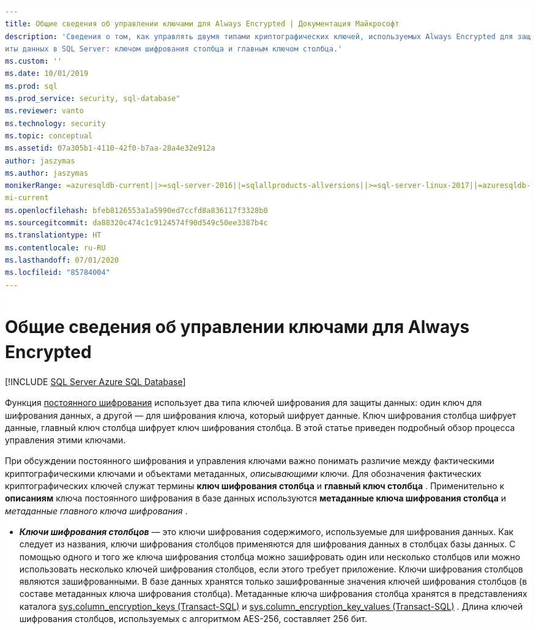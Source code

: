 ```yaml
---
title: Общие сведения об управлении ключами для Always Encrypted | Документация Майкрософт
description: 'Сведения о том, как управлять двумя типами криптографических ключей, используемых Always Encrypted для защиты данных в SQL Server: ключом шифрования столбца и главным ключом столбца.'
ms.custom: ''
ms.date: 10/01/2019
ms.prod: sql
ms.prod_service: security, sql-database"
ms.reviewer: vanto
ms.technology: security
ms.topic: conceptual
ms.assetid: 07a305b1-4110-42f0-b7aa-28a4e32e912a
author: jaszymas
ms.author: jaszymas
monikerRange: =azuresqldb-current||>=sql-server-2016||=sqlallproducts-allversions||>=sql-server-linux-2017||=azuresqldb-mi-current
ms.openlocfilehash: bfeb8126553a1a5990ed7ccfd8a836117f3328b0
ms.sourcegitcommit: da88320c474c1c9124574f90d549c50ee3387b4c
ms.translationtype: HT
ms.contentlocale: ru-RU
ms.lasthandoff: 07/01/2020
ms.locfileid: "85784004"
---
```

# <a name="overview-of-key-management-for-always-encrypted"></a>Общие сведения об управлении ключами для Always Encrypted
[!INCLUDE [SQL Server Azure SQL Database](../../../includes/applies-to-version/sql-asdb.md)]


Функция [постоянного шифрования](../../../relational-databases/security/encryption/always-encrypted-database-engine.md) использует два типа ключей шифрования для защиты данных: один ключ для шифрования данных, а другой — для шифрования ключа, который шифрует данные. Ключ шифрования столбца шифрует данные, главный ключ столбца шифрует ключ шифрования столбца. В этой статье приведен подробный обзор процесса управления этими ключами.  

При обсуждении постоянного шифрования и управления ключами важно понимать различие между фактическими криптографическими ключами и объектами метаданных, *описывающими* ключи. Для обозначения фактических криптографических ключей служат термины **ключ шифрования столбца** и **главный ключ столбца** . Применительно к **описаниям** ключа постоянного шифрования в базе данных используются **метаданные ключа шифрования столбца** и *метаданные главного ключа шифрования* .

- ***Ключи шифрования столбцов*** — это ключи шифрования содержимого, используемые для шифрования данных. Как следует из названия, ключи шифрования столбцов применяются для шифрования данных в столбцах базы данных. С помощью одного и того же ключа шифрования столбца можно зашифровать один или несколько столбцов или можно использовать несколько ключей шифрования столбцов, если этого требует приложение. Ключи шифрования столбцов являются зашифрованными. В базе данных хранятся только зашифрованные значения ключей шифрования столбцов (в составе метаданных ключа шифрования столбца). Метаданные ключа шифрования столбца хранятся в представлениях каталога [sys.column_encryption_keys (Transact-SQL)](../../../relational-databases/system-catalog-views/sys-column-encryption-keys-transact-sql.md) и [sys.column_encryption_key_values (Transact-SQL)](../../../relational-databases/system-catalog-views/sys-column-encryption-key-values-transact-sql.md) . Длина ключей шифрования столбцов, используемых с алгоритмом AES-256, составляет 256 бит.
